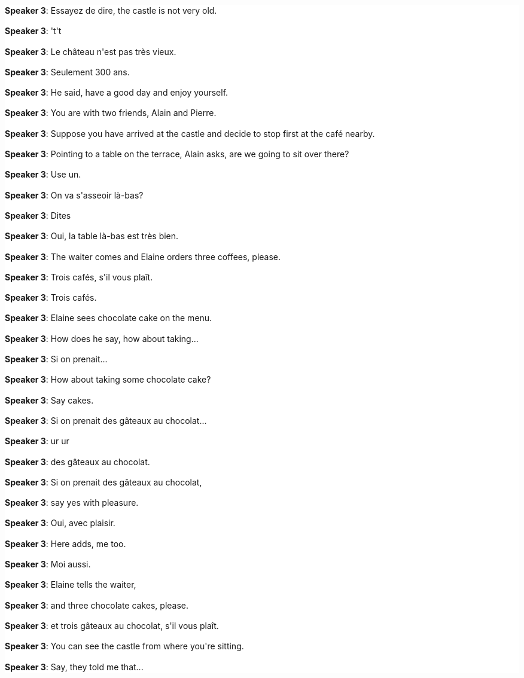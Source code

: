 **Speaker 3**: Essayez de dire, the castle is not very old.

**Speaker 3**: 't't

**Speaker 3**: Le château n'est pas très vieux.

**Speaker 3**: Seulement 300 ans.

**Speaker 3**: He said, have a good day and enjoy yourself.

**Speaker 3**: You are with two friends, Alain and Pierre.

**Speaker 3**: Suppose you have arrived at the castle and decide to stop first at the café nearby.

**Speaker 3**: Pointing to a table on the terrace, Alain asks, are we going to sit over there?

**Speaker 3**: Use un.

**Speaker 3**: On va s'asseoir là-bas?

**Speaker 3**: Dites

**Speaker 3**: Oui, la table là-bas est très bien.

**Speaker 3**: The waiter comes and Elaine orders three coffees, please.

**Speaker 3**: Trois cafés, s'il vous plaît.

**Speaker 3**: Trois cafés.

**Speaker 3**: Elaine sees chocolate cake on the menu.

**Speaker 3**: How does he say, how about taking...

**Speaker 3**: Si on prenait...

**Speaker 3**: How about taking some chocolate cake?

**Speaker 3**: Say cakes.

**Speaker 3**: Si on prenait des gâteaux au chocolat...

**Speaker 3**: ur ur

**Speaker 3**: des gâteaux au chocolat.

**Speaker 3**: Si on prenait des gâteaux au chocolat,

**Speaker 3**: say yes with pleasure.

**Speaker 3**: Oui, avec plaisir.

**Speaker 3**: Here adds, me too.

**Speaker 3**: Moi aussi.

**Speaker 3**: Elaine tells the waiter,

**Speaker 3**: and three chocolate cakes, please.

**Speaker 3**: et trois gâteaux au chocolat, s'il vous plaît.

**Speaker 3**: You can see the castle from where you're sitting.

**Speaker 3**: Say, they told me that...

